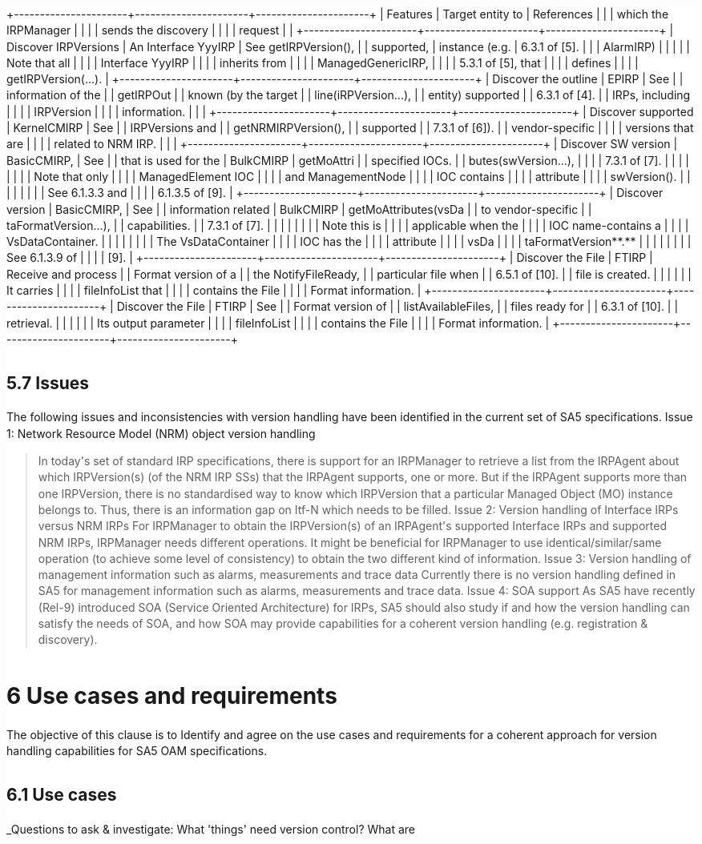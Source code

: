 +----------------------+----------------------+----------------------+ | Features | Target entity to | References | | | which the IRPManager | | | | sends the discovery | | | | request | | +----------------------+----------------------+----------------------+ | Discover IRPVersions | An Interface YyyIRP | See getIRPVersion(), | | supported, | instance (e.g. | 6.3.1 of [5]. | | | AlarmIRP) | | | | | Note that all | | | | Interface YyyIRP | | | | inherits from | | | | ManagedGenericIRP, | | | | 5.3.1 of [5], that | | | | defines | | | | getIRPVersion(...). | +----------------------+----------------------+----------------------+ | Discover the outline | EPIRP | See | | information of the | | getIRPOut | | known (by the target | | line(iRPVersion...), | | entity) supported | | 6.3.1 of [4]. | | IRPs, including | | | | IRPVersion | | | | information. | | | +----------------------+----------------------+----------------------+ | Discover supported | KernelCMIRP | See | | IRPVersions and | | getNRMIRPVersion(), | | supported | | 7.3.1 of [6]). | | vendor-specific | | | | versions that are | | | | related to NRM IRP. | | | +----------------------+----------------------+----------------------+ | Discover SW version | BasicCMIRP, | See | | that is used for the | BulkCMIRP | getMoAttri | | specified IOCs. | | butes(swVersion...), | | | | 7.3.1 of [7]. | | | | | | | | Note that only | | | | ManagedElement IOC | | | | and ManagementNode | | | | IOC contains | | | | attribute | | | | swVersion(). | | | | | | | | See 6.1.3.3 and | | | | 6.1.3.5 of [9]. | +----------------------+----------------------+----------------------+ | Discover version | BasicCMIRP, | See | | information related | BulkCMIRP | getMoAttributes(vsDa | | to vendor-specific | | taFormatVersion...), | | capabilities. | | 7.3.1 of [7]. | | | | | | | | Note this is | | | | applicable when the | | | | IOC name-contains a | | | | VsDataContainer. | | | | | | | | The VsDataContainer | | | | IOC has the | | | | attribute | | | | vsDa | | | | taFormatVersion**.** | | | | | | | | See 6.1.3.9 of | | | | [9]. | +----------------------+----------------------+----------------------+ | Discover the File | FTIRP | Receive and process | | Format version of a | | the NotifyFileReady, | | particular file when | | 6.5.1 of [10]. | | file is created. | | | | | | It carries | | | | fileInfoList that | | | | contains the File | | | | Format information. | +----------------------+----------------------+----------------------+ | Discover the File | FTIRP | See | | Format version of | | listAvailableFiles, | | files ready for | | 6.3.1 of [10]. | | retrieval. | | | | | | Its output parameter | | | | fileInfoList | | | | contains the File | | | | Format information. | +----------------------+----------------------+----------------------+
## 5.7 Issues
The following issues and inconsistencies with version handling have been
identified in the current set of SA5 specifications.
Issue 1: Network Resource Model (NRM) object version handling
> In today's set of standard IRP specifications, there is support for an
> IRPManager to retrieve a list from the IRPAgent about which IRPVersion(s)
> (of the NRM IRP SSs) that the IRPAgent supports, one or more. But if the
> IRPAgent supports more than one IRPVersion, there is no standardised way to
> know which IRPVersion that a particular Managed Object (MO) instance belongs
> to. Thus, there is an information gap on Itf-N which needs to be filled.
Issue 2: Version handling of Interface IRPs versus NRM IRPs
> For IRPManager to obtain the IRPVersion(s) of an IRPAgent\'s supported
> Interface IRPs and supported NRM IRPs, IRPManager needs different
> operations. It might be beneficial for IRPManager to use
> identical/similar/same operation (to achieve some level of consistency) to
> obtain the two different kind of information.
Issue 3: Version handling of management information such as alarms,
measurements and trace data
> Currently there is no version handling defined in SA5 for management
> information such as alarms, measurements and trace data.
Issue 4: SOA support
> As SA5 have recently (Rel-9) introduced SOA (Service Oriented Architecture)
> for IRPs, SA5 should also study if and how the version handling can satisfy
> the needs of SOA, and how SOA may provide capabilities for a coherent
> version handling (e.g. registration & discovery).
# 6 Use cases and requirements
The objective of this clause is to Identify and agree on the use cases and
requirements for a coherent approach for version handling capabilities for SA5
OAM specifications.
## 6.1 Use cases
_Questions to ask & investigate: What 'things' need version control? What are